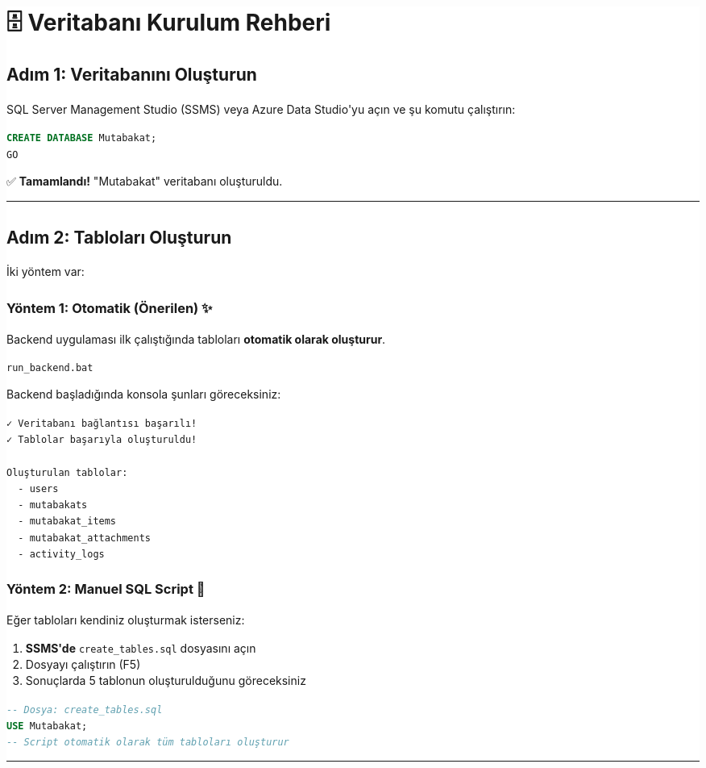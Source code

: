 # 🗄️ Veritabanı Kurulum Rehberi

## Adım 1: Veritabanını Oluşturun

SQL Server Management Studio (SSMS) veya Azure Data Studio'yu açın ve şu komutu çalıştırın:

```sql
CREATE DATABASE Mutabakat;
GO
```

✅ **Tamamlandı!** "Mutabakat" veritabanı oluşturuldu.

---

## Adım 2: Tabloları Oluşturun

İki yöntem var:

### Yöntem 1: Otomatik (Önerilen) ✨

Backend uygulaması ilk çalıştığında tabloları **otomatik olarak oluşturur**.

```bash
run_backend.bat
```

Backend başladığında konsola şunları göreceksiniz:
```
✓ Veritabanı bağlantısı başarılı!
✓ Tablolar başarıyla oluşturuldu!

Oluşturulan tablolar:
  - users
  - mutabakats
  - mutabakat_items
  - mutabakat_attachments
  - activity_logs
```

### Yöntem 2: Manuel SQL Script 📝

Eğer tabloları kendiniz oluşturmak isterseniz:

1. **SSMS'de** `create_tables.sql` dosyasını açın
2. Dosyayı çalıştırın (F5)
3. Sonuçlarda 5 tablonun oluşturulduğunu göreceksiniz

```sql
-- Dosya: create_tables.sql
USE Mutabakat;
-- Script otomatik olarak tüm tabloları oluşturur
```

---